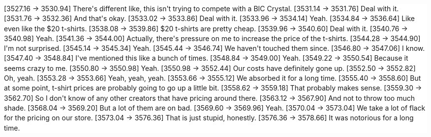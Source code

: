 [3527.16 → 3530.94] There's different like, this isn't trying to compete with a BIC Crystal.
[3531.14 → 3531.76] Deal with it.
[3531.76 → 3532.36] And that's okay.
[3533.02 → 3533.86] Deal with it.
[3533.96 → 3534.14] Yeah.
[3534.84 → 3536.64] Like even like the $20 t-shirts.
[3538.08 → 3539.86] $20 t-shirts are pretty cheap.
[3539.96 → 3540.60] Deal with it.
[3540.76 → 3540.98] Yeah.
[3541.36 → 3544.00] Actually, there's pressure on me to increase the price of the t-shirts.
[3544.28 → 3544.90] I'm not surprised.
[3545.14 → 3545.34] Yeah.
[3545.44 → 3546.74] We haven't touched them since.
[3546.80 → 3547.06] I know.
[3547.40 → 3548.84] I've mentioned this like a bunch of times.
[3548.84 → 3549.00] Yeah.
[3549.22 → 3550.54] Because it seems crazy to me.
[3550.80 → 3550.98] Yeah.
[3550.98 → 3552.44] Our costs have definitely gone up.
[3552.50 → 3552.82] Oh, yeah.
[3553.28 → 3553.66] Yeah, yeah, yeah.
[3553.66 → 3555.12] We absorbed it for a long time.
[3555.40 → 3558.60] But at some point, t-shirt prices are probably going to go up a little bit.
[3558.62 → 3559.18] That probably makes sense.
[3559.30 → 3562.70] So I don't know of any other creators that have pricing around there.
[3563.12 → 3567.90] And not to throw too much shade.
[3568.04 → 3569.20] But a lot of them are on bad.
[3569.60 → 3569.96] Yeah.
[3570.04 → 3573.04] We take a lot of flack for the pricing on our store.
[3573.04 → 3576.36] That is just stupid, honestly.
[3576.36 → 3578.66] It was notorious for a long time.
